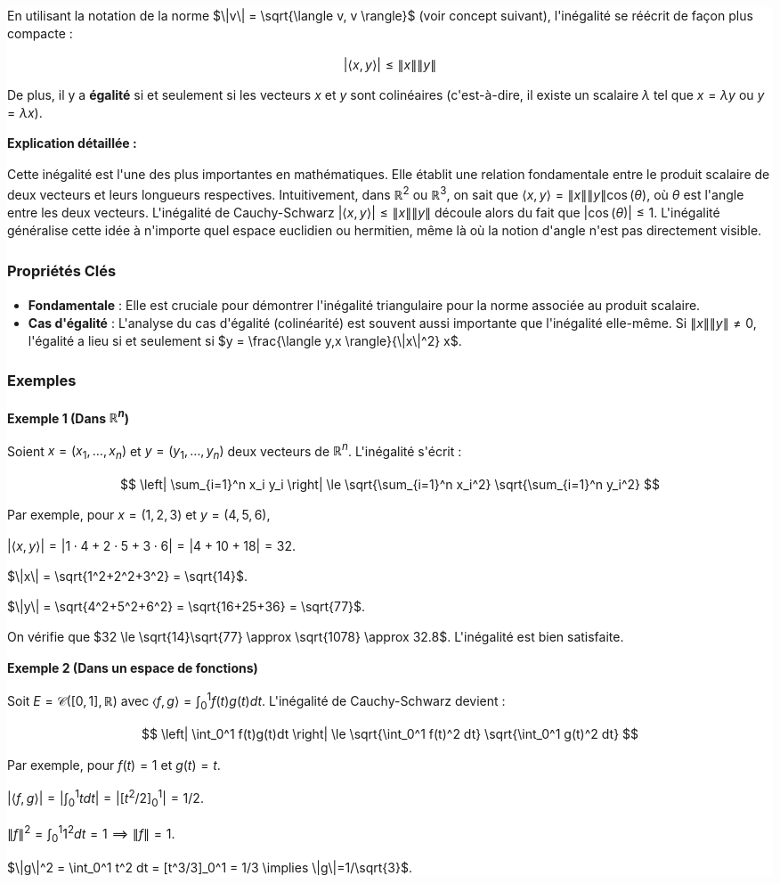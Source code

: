 En utilisant la notation de la norme $\|v\| = \sqrt{\langle v, v \rangle}$ (voir concept suivant), l'inégalité se réécrit de façon plus compacte :

$$ |\langle x, y \rangle| \le \|x\| \|y\| $$

De plus, il y a **égalité** si et seulement si les vecteurs $x$ et $y$ sont colinéaires (c'est-à-dire, il existe un scalaire $\lambda$ tel que $x = \lambda y$ ou $y = \lambda x$).

**Explication détaillée :**

Cette inégalité est l'une des plus importantes en mathématiques. Elle établit une relation fondamentale entre le produit scalaire de deux vecteurs et leurs longueurs respectives. Intuitivement, dans $\mathbb{R}^2$ ou $\mathbb{R}^3$, on sait que $\langle x, y \rangle = \|x\|\|y\|\cos(\theta)$, où $\theta$ est l'angle entre les deux vecteurs. L'inégalité de Cauchy-Schwarz $|\langle x, y \rangle| \le \|x\|\|y\|$ découle alors du fait que $|\cos(\theta)| \le 1$. L'inégalité généralise cette idée à n'importe quel espace euclidien ou hermitien, même là où la notion d'angle n'est pas directement visible.

### Propriétés Clés

- **Fondamentale** : Elle est cruciale pour démontrer l'inégalité triangulaire pour la norme associée au produit scalaire.
- **Cas d'égalité** : L'analyse du cas d'égalité (colinéarité) est souvent aussi importante que l'inégalité elle-même. Si $\|x\|\|y\| \ne 0$, l'égalité a lieu si et seulement si $y = \frac{\langle y,x \rangle}{\|x\|^2} x$.

### Exemples

**Exemple 1 (Dans $\mathbb{R}^n$)**

Soient $x = (x_1, \dots, x_n)$ et $y = (y_1, \dots, y_n)$ deux vecteurs de $\mathbb{R}^n$. L'inégalité s'écrit :

$$ \left| \sum_{i=1}^n x_i y_i \right| \le \sqrt{\sum_{i=1}^n x_i^2} \sqrt{\sum_{i=1}^n y_i^2} $$

Par exemple, pour $x=(1, 2, 3)$ et $y=(4, 5, 6)$,

$|\langle x,y \rangle| = |1\cdot4 + 2\cdot5 + 3\cdot6| = |4+10+18| = 32$.

$\|x\| = \sqrt{1^2+2^2+3^2} = \sqrt{14}$.

$\|y\| = \sqrt{4^2+5^2+6^2} = \sqrt{16+25+36} = \sqrt{77}$.

On vérifie que $32 \le \sqrt{14}\sqrt{77} \approx \sqrt{1078} \approx 32.8$. L'inégalité est bien satisfaite.

**Exemple 2 (Dans un espace de fonctions)**

Soit $E = \mathcal{C}([0,1], \mathbb{R})$ avec $\langle f,g \rangle = \int_0^1 f(t)g(t)dt$. L'inégalité de Cauchy-Schwarz devient :

$$ \left| \int_0^1 f(t)g(t)dt \right| \le \sqrt{\int_0^1 f(t)^2 dt} \sqrt{\int_0^1 g(t)^2 dt} $$

Par exemple, pour $f(t)=1$ et $g(t)=t$.

$|\langle f,g \rangle| = |\int_0^1 t dt| = |[t^2/2]_0^1| = 1/2$.

$\|f\|^2 = \int_0^1 1^2 dt = 1 \implies \|f\|=1$.

$\|g\|^2 = \int_0^1 t^2 dt = [t^3/3]_0^1 = 1/3 \implies \|g\|=1/\sqrt{3}$.
